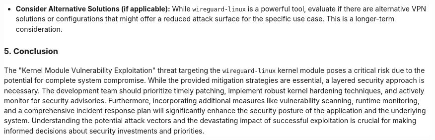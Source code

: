 * **Consider Alternative Solutions (if applicable):**  While `wireguard-linux` is a powerful tool, evaluate if there are alternative VPN solutions or configurations that might offer a reduced attack surface for the specific use case. This is a longer-term consideration.

### 5. Conclusion

The "Kernel Module Vulnerability Exploitation" threat targeting the `wireguard-linux` kernel module poses a critical risk due to the potential for complete system compromise. While the provided mitigation strategies are essential, a layered security approach is necessary. The development team should prioritize timely patching, implement robust kernel hardening techniques, and actively monitor for security advisories. Furthermore, incorporating additional measures like vulnerability scanning, runtime monitoring, and a comprehensive incident response plan will significantly enhance the security posture of the application and the underlying system. Understanding the potential attack vectors and the devastating impact of successful exploitation is crucial for making informed decisions about security investments and priorities.